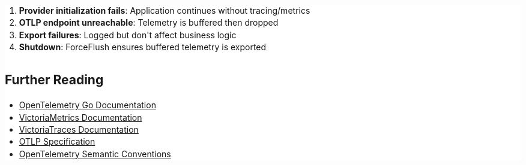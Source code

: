 1. **Provider initialization fails**: Application continues without tracing/metrics
2. **OTLP endpoint unreachable**: Telemetry is buffered then dropped
3. **Export failures**: Logged but don't affect business logic
4. **Shutdown**: ForceFlush ensures buffered telemetry is exported

## Further Reading

- [OpenTelemetry Go Documentation](https://opentelemetry.io/docs/instrumentation/go/)
- [VictoriaMetrics Documentation](https://docs.victoriametrics.com/)
- [VictoriaTraces Documentation](https://docs.victoriametrics.com/victorialogs/)
- [OTLP Specification](https://opentelemetry.io/docs/specs/otlp/)
- [OpenTelemetry Semantic Conventions](https://opentelemetry.io/docs/specs/semconv/)
